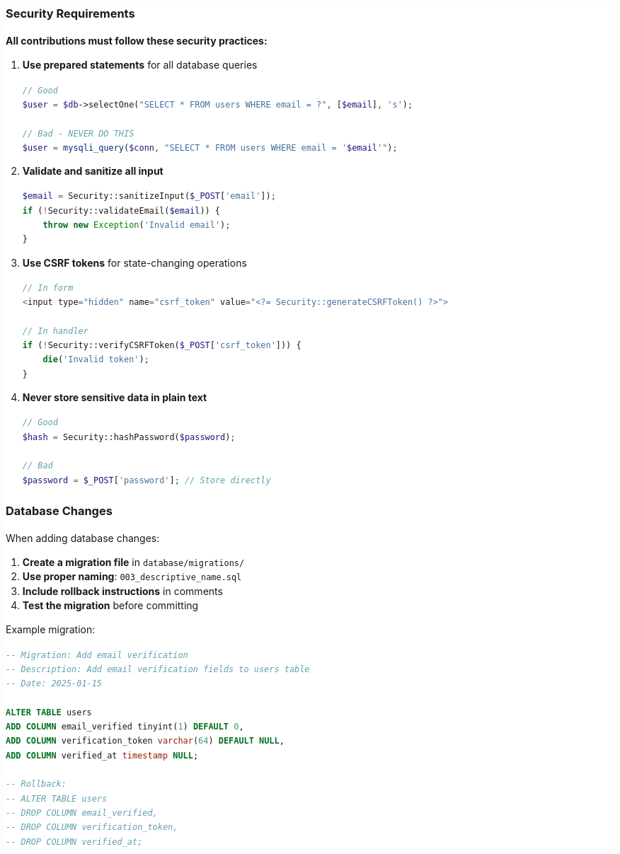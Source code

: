 ### Security Requirements

**All contributions must follow these security practices:**

1. **Use prepared statements** for all database queries
   ```php
   // Good
   $user = $db->selectOne("SELECT * FROM users WHERE email = ?", [$email], 's');
   
   // Bad - NEVER DO THIS
   $user = mysqli_query($conn, "SELECT * FROM users WHERE email = '$email'");
   ```

2. **Validate and sanitize all input**
   ```php
   $email = Security::sanitizeInput($_POST['email']);
   if (!Security::validateEmail($email)) {
       throw new Exception('Invalid email');
   }
   ```

3. **Use CSRF tokens** for state-changing operations
   ```php
   // In form
   <input type="hidden" name="csrf_token" value="<?= Security::generateCSRFToken() ?>">
   
   // In handler
   if (!Security::verifyCSRFToken($_POST['csrf_token'])) {
       die('Invalid token');
   }
   ```

4. **Never store sensitive data in plain text**
   ```php
   // Good
   $hash = Security::hashPassword($password);
   
   // Bad
   $password = $_POST['password']; // Store directly
   ```

### Database Changes

When adding database changes:

1. **Create a migration file** in `database/migrations/`
2. **Use proper naming**: `003_descriptive_name.sql`
3. **Include rollback instructions** in comments
4. **Test the migration** before committing

Example migration:
```sql
-- Migration: Add email verification
-- Description: Add email verification fields to users table
-- Date: 2025-01-15

ALTER TABLE users 
ADD COLUMN email_verified tinyint(1) DEFAULT 0,
ADD COLUMN verification_token varchar(64) DEFAULT NULL,
ADD COLUMN verified_at timestamp NULL;

-- Rollback:
-- ALTER TABLE users 
-- DROP COLUMN email_verified,
-- DROP COLUMN verification_token,
-- DROP COLUMN verified_at;
```
